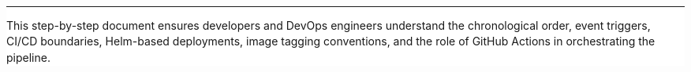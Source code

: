 
---

This step-by-step document ensures developers and DevOps engineers understand the chronological order, event triggers, CI/CD boundaries, Helm-based deployments, image tagging conventions, and the role of GitHub Actions in orchestrating the pipeline.

